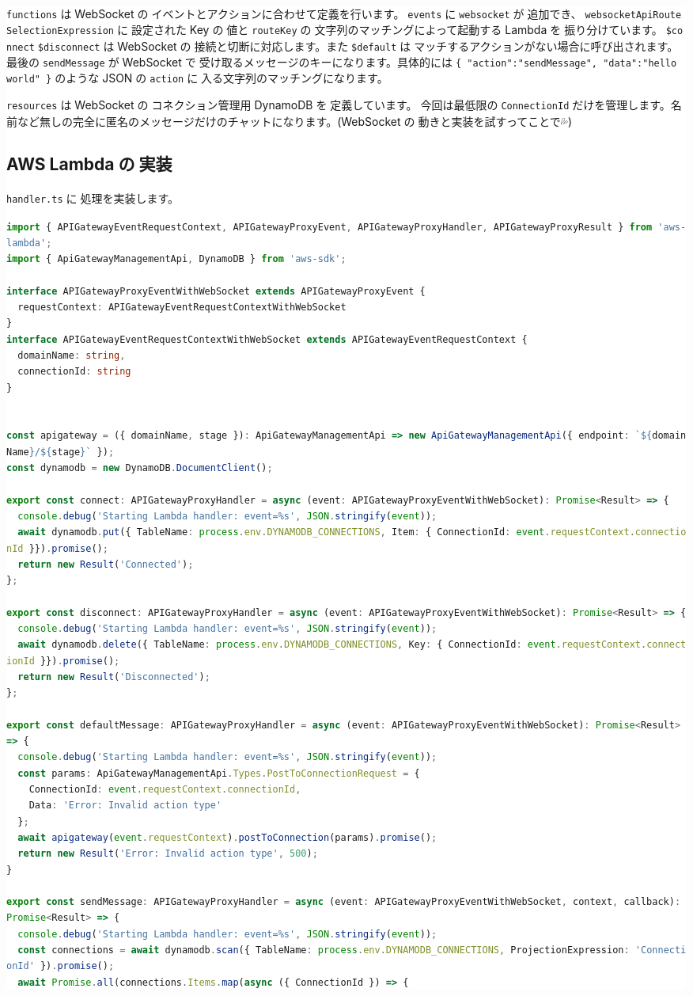 `functions` は WebSocket の イベントとアクションに合わせて定義を行います。
`events` に `websocket` が 追加でき、 `websocketApiRouteSelectionExpression` に 設定された Key の 値と `routeKey` の 文字列のマッチングによって起動する Lambda を 振り分けています。
`$connect` `$disconnect` は WebSocket の 接続と切断に対応します。また `$default` は マッチするアクションがない場合に呼び出されます。
最後の `sendMessage` が WebSocket で 受け取るメッセージのキーになります。具体的には `{ "action":"sendMessage", "data":"hello world" }` のような JSON の `action` に 入る文字列のマッチングになります。

`resources` は WebSocket の コネクション管理用 DynamoDB を 定義しています。
今回は最低限の `ConnectionId` だけを管理します。名前など無しの完全に匿名のメッセージだけのチャットになります。(WebSocket の 動きと実装を試すってことで💦)


## AWS Lambda の 実装
`handler.ts` に 処理を実装します。
```typescript
import { APIGatewayEventRequestContext, APIGatewayProxyEvent, APIGatewayProxyHandler, APIGatewayProxyResult } from 'aws-lambda';
import { ApiGatewayManagementApi, DynamoDB } from 'aws-sdk';

interface APIGatewayProxyEventWithWebSocket extends APIGatewayProxyEvent {
  requestContext: APIGatewayEventRequestContextWithWebSocket
}
interface APIGatewayEventRequestContextWithWebSocket extends APIGatewayEventRequestContext {
  domainName: string,
  connectionId: string
}


const apigateway = ({ domainName, stage }): ApiGatewayManagementApi => new ApiGatewayManagementApi({ endpoint: `${domainName}/${stage}` });
const dynamodb = new DynamoDB.DocumentClient();

export const connect: APIGatewayProxyHandler = async (event: APIGatewayProxyEventWithWebSocket): Promise<Result> => {
  console.debug('Starting Lambda handler: event=%s', JSON.stringify(event));
  await dynamodb.put({ TableName: process.env.DYNAMODB_CONNECTIONS, Item: { ConnectionId: event.requestContext.connectionId }}).promise();
  return new Result('Connected');
};

export const disconnect: APIGatewayProxyHandler = async (event: APIGatewayProxyEventWithWebSocket): Promise<Result> => {
  console.debug('Starting Lambda handler: event=%s', JSON.stringify(event));
  await dynamodb.delete({ TableName: process.env.DYNAMODB_CONNECTIONS, Key: { ConnectionId: event.requestContext.connectionId }}).promise();
  return new Result('Disconnected');
};

export const defaultMessage: APIGatewayProxyHandler = async (event: APIGatewayProxyEventWithWebSocket): Promise<Result> => {
  console.debug('Starting Lambda handler: event=%s', JSON.stringify(event));
  const params: ApiGatewayManagementApi.Types.PostToConnectionRequest = {
    ConnectionId: event.requestContext.connectionId,
    Data: 'Error: Invalid action type'
  };
  await apigateway(event.requestContext).postToConnection(params).promise();
  return new Result('Error: Invalid action type', 500);
}

export const sendMessage: APIGatewayProxyHandler = async (event: APIGatewayProxyEventWithWebSocket, context, callback): Promise<Result> => {
  console.debug('Starting Lambda handler: event=%s', JSON.stringify(event));
  const connections = await dynamodb.scan({ TableName: process.env.DYNAMODB_CONNECTIONS, ProjectionExpression: 'ConnectionId' }).promise();
  await Promise.all(connections.Items.map(async ({ ConnectionId }) => {
```